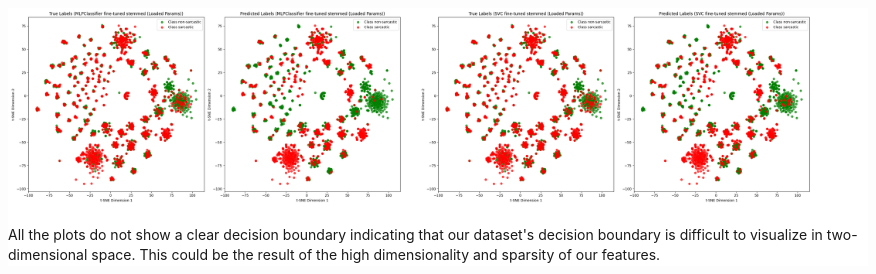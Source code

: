 <img src="./results/plots/feature_visualization_MLPClassifier_fine-tuned_stemmed_(Loaded_Params).png" width="46%" style="display:inline-block; margin-right:10px;" />


<img src="./results/plots/feature_visualization_SVC_fine-tuned_stemmed_(Loaded_Params).png" width="46%" style="display:inline-block; margin-right:10px;" />

All the plots do not show a clear decision boundary indicating that our dataset's decision boundary is difficult to visualize in two-dimensional space. This could be the result of the high dimensionality and sparsity of our features.
